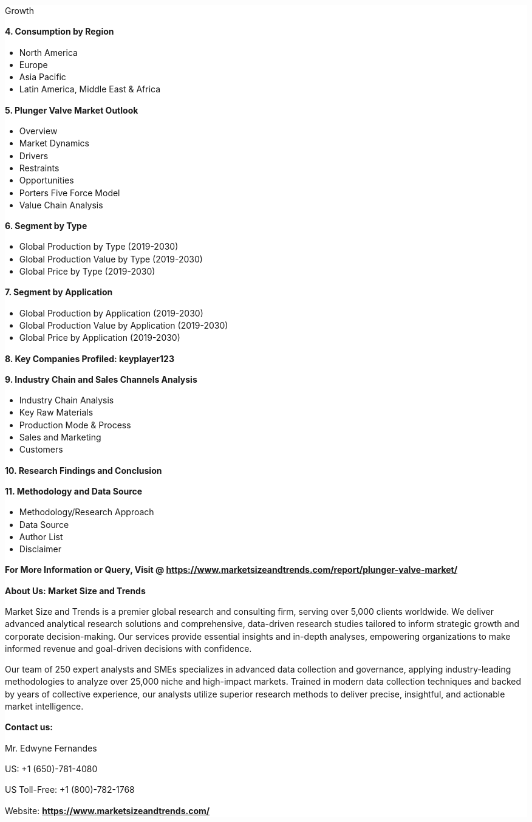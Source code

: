 Growth</li></ul><p><strong>4. Consumption by Region</strong></p><ul><li>North America</li><li>Europe</li><li>Asia Pacific</li><li>Latin America, Middle East &amp; Africa</li></ul><p><strong>5. Plunger Valve Market Outlook</strong></p><ul><li>Overview</li><li>Market Dynamics</li><li>Drivers</li><li>Restraints</li><li>Opportunities</li><li>Porters Five Force Model</li><li>Value Chain Analysis&nbsp;</li></ul><p><strong>6. Segment by Type</strong></p><ul><li>Global Production by Type (2019-2030)</li><li>Global Production Value by Type (2019-2030)</li><li>Global Price by Type (2019-2030)</li></ul><p><strong>7. Segment by Application</strong></p><ul><li>Global Production by Application (2019-2030)</li><li>Global Production Value by Application (2019-2030)</li><li>Global Price by Application (2019-2030)</li></ul><p><strong>8. Key Companies Profiled: keyplayer123</strong></p><p><strong>9. Industry Chain and Sales Channels Analysis</strong></p><ul><li>Industry Chain Analysis</li><li>Key Raw Materials</li><li>Production Mode &amp; Process</li><li>Sales and Marketing</li><li>Customers</li></ul><p><strong>10. Research Findings and Conclusion</strong></p><p><strong>11. Methodology and Data Source</strong></p><ul><li>Methodology/Research Approach</li><li>Data Source</li><li>Author List</li><li>Disclaimer</li></ul></p><p><strong>For More Information or Query, Visit @ <a href="https://www.marketsizeandtrends.com/report/plunger-valve-market/">https://www.marketsizeandtrends.com/report/plunger-valve-market/</a></strong></p><p><strong>About Us: Market Size and Trends</strong></p><p>Market Size and Trends is a premier global research and consulting firm, serving over 5,000 clients worldwide. We deliver advanced analytical research solutions and comprehensive, data-driven research studies tailored to inform strategic growth and corporate decision-making. Our services provide essential insights and in-depth analyses, empowering organizations to make informed revenue and goal-driven decisions with confidence.</p><p>Our team of 250 expert analysts and SMEs specializes in advanced data collection and governance, applying industry-leading methodologies to analyze over 25,000 niche and high-impact markets. Trained in modern data collection techniques and backed by years of collective experience, our analysts utilize superior research methods to deliver precise, insightful, and actionable market intelligence.</p><p><strong>Contact us:</strong></p><p>Mr. Edwyne Fernandes</p><p>US: +1 (650)-781-4080</p><p>US Toll-Free: +1 (800)-782-1768</p><p>Website: <strong><a href="https://www.marketsizeandtrends.com/">https://www.marketsizeandtrends.com/</a></strong></p>
